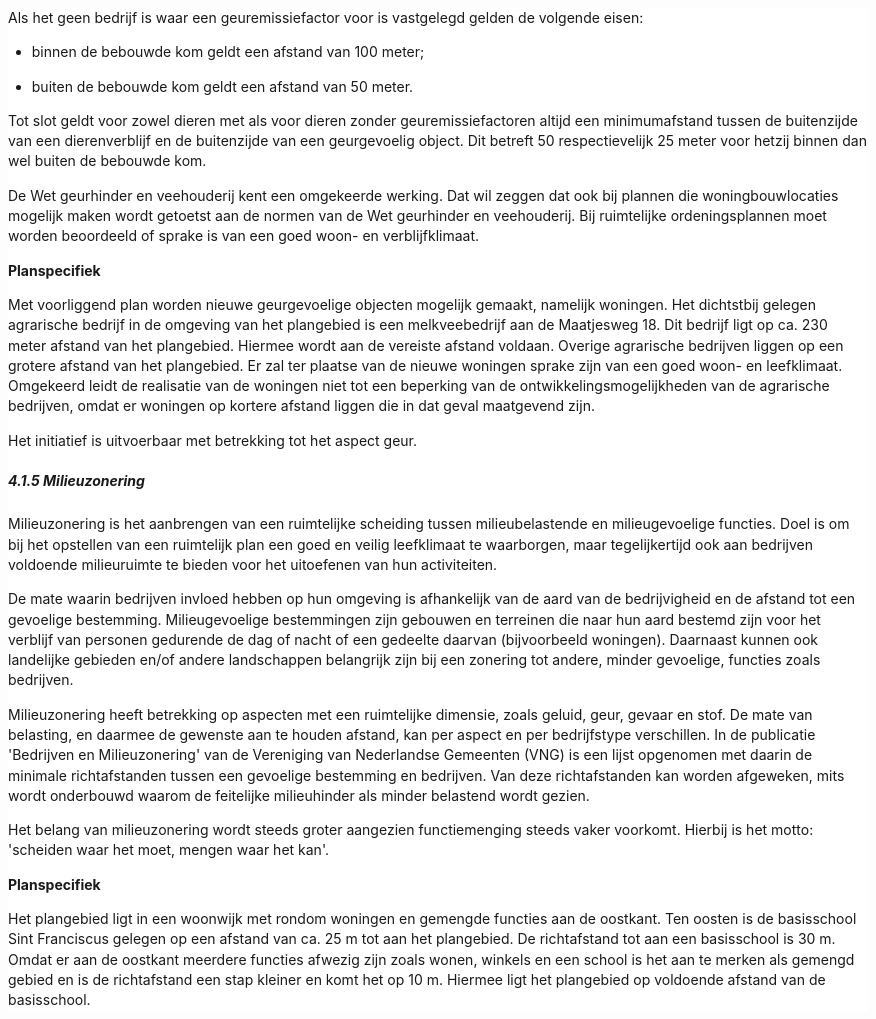 Als het geen bedrijf is waar een geuremissiefactor voor is vastgelegd gelden de volgende eisen:

* binnen de bebouwde kom geldt een afstand van 100 meter;

* buiten de bebouwde kom geldt een afstand van 50 meter.

Tot slot geldt voor zowel dieren met als voor dieren zonder geuremissiefactoren altijd een minimumafstand tussen de buitenzijde van een dierenverblijf en de buitenzijde van een geurgevoelig object. Dit betreft 50 respectievelijk 25 meter voor hetzij binnen dan wel buiten de bebouwde kom.

De Wet geurhinder en veehouderij kent een omgekeerde werking. Dat wil zeggen dat ook bij plannen die woningbouwlocaties mogelijk maken wordt getoetst aan de normen van de Wet geurhinder en veehouderij. Bij ruimtelijke ordeningsplannen moet worden beoordeeld of sprake is van een goed woon\- en verblijfklimaat.

**Planspecifiek**

Met voorliggend plan worden nieuwe geurgevoelige objecten mogelijk gemaakt, namelijk woningen. Het dichtstbij gelegen agrarische bedrijf in de omgeving van het plangebied is een melkveebedrijf aan de Maatjesweg 18\. Dit bedrijf ligt op ca. 230 meter afstand van het plangebied. Hiermee wordt aan de vereiste afstand voldaan. Overige agrarische bedrijven liggen op een grotere afstand van het plangebied. Er zal ter plaatse van de nieuwe woningen sprake zijn van een goed woon\- en leefklimaat. Omgekeerd leidt de realisatie van de woningen niet tot een beperking van de ontwikkelingsmogelijkheden van de agrarische bedrijven, omdat er woningen op kortere afstand liggen die in dat geval maatgevend zijn.

Het initiatief is uitvoerbaar met betrekking tot het aspect geur.

##### 4\.1\.5 Milieuzonering

Milieuzonering is het aanbrengen van een ruimtelijke scheiding tussen milieubelastende en milieugevoelige functies. Doel is om bij het opstellen van een ruimtelijk plan een goed en veilig leefklimaat te waarborgen, maar tegelijkertijd ook aan bedrijven voldoende milieuruimte te bieden voor het uitoefenen van hun activiteiten.

De mate waarin bedrijven invloed hebben op hun omgeving is afhankelijk van de aard van de bedrijvigheid en de afstand tot een gevoelige bestemming. Milieugevoelige bestemmingen zijn gebouwen en terreinen die naar hun aard bestemd zijn voor het verblijf van personen gedurende de dag of nacht of een gedeelte daarvan (bijvoorbeeld woningen). Daarnaast kunnen ook landelijke gebieden en/of andere landschappen belangrijk zijn bij een zonering tot andere, minder gevoelige, functies zoals bedrijven.

Milieuzonering heeft betrekking op aspecten met een ruimtelijke dimensie, zoals geluid, geur, gevaar en stof. De mate van belasting, en daarmee de gewenste aan te houden afstand, kan per aspect en per bedrijfstype verschillen. In de publicatie 'Bedrijven en Milieuzonering' van de Vereniging van Nederlandse Gemeenten (VNG) is een lijst opgenomen met daarin de minimale richtafstanden tussen een gevoelige bestemming en bedrijven. Van deze richtafstanden kan worden afgeweken, mits wordt onderbouwd waarom de feitelijke milieuhinder als minder belastend wordt gezien.

Het belang van milieuzonering wordt steeds groter aangezien functiemenging steeds vaker voorkomt. Hierbij is het motto: 'scheiden waar het moet, mengen waar het kan'.

**Planspecifiek**

Het plangebied ligt in een woonwijk met rondom woningen en gemengde functies aan de oostkant. Ten oosten is de basisschool Sint Franciscus gelegen op een afstand van ca. 25 m tot aan het plangebied. De richtafstand tot aan een basisschool is 30 m. Omdat er aan de oostkant meerdere functies afwezig zijn zoals wonen, winkels en een school is het aan te merken als gemengd gebied en is de richtafstand een stap kleiner en komt het op 10 m. Hiermee ligt het plangebied op voldoende afstand van de basisschool.
